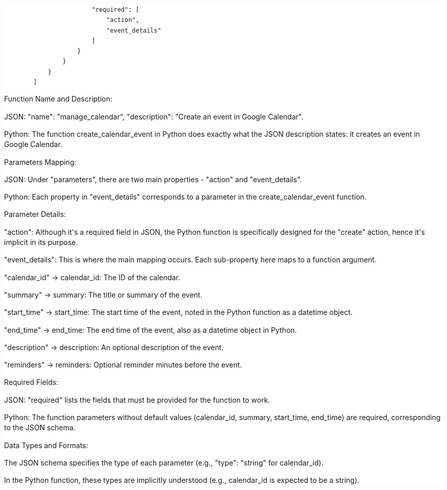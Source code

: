 ```
                        "required": [
                            "action",
                            "event_details"
                        ]
                    }
                }
            }
        ]
```




Function Name and Description:

JSON: "name": "manage_calendar", "description": "Create an event in Google Calendar".

Python: The function create_calendar_event in Python does exactly what the JSON description states: it creates an event in Google Calendar.

Parameters Mapping:

JSON: Under "parameters", there are two main properties - "action" and "event_details".

Python: Each property in "event_details" corresponds to a parameter in the create_calendar_event function.

Parameter Details:

"action": Although it's a required field in JSON, the Python function is specifically designed for the "create" action, hence it's implicit in its purpose.

"event_details": This is where the main mapping occurs. Each sub-property here maps to a function argument.

"calendar_id" → calendar_id: The ID of the calendar.

"summary" → summary: The title or summary of the event.

"start_time" → start_time: The start time of the event, noted in the Python function as a datetime object.

"end_time" → end_time: The end time of the event, also as a datetime object in Python.

"description" → description: An optional description of the event.

"reminders" → reminders: Optional reminder minutes before the event.

Required Fields:

JSON: "required" lists the fields that must be provided for the function to work.

Python: The function parameters without default values (calendar_id, summary, start_time, end_time) are required, corresponding to the JSON schema.

Data Types and Formats:

The JSON schema specifies the type of each parameter (e.g., "type": "string" for calendar_id).

In the Python function, these types are implicitly understood (e.g., calendar_id is expected to be a string).
